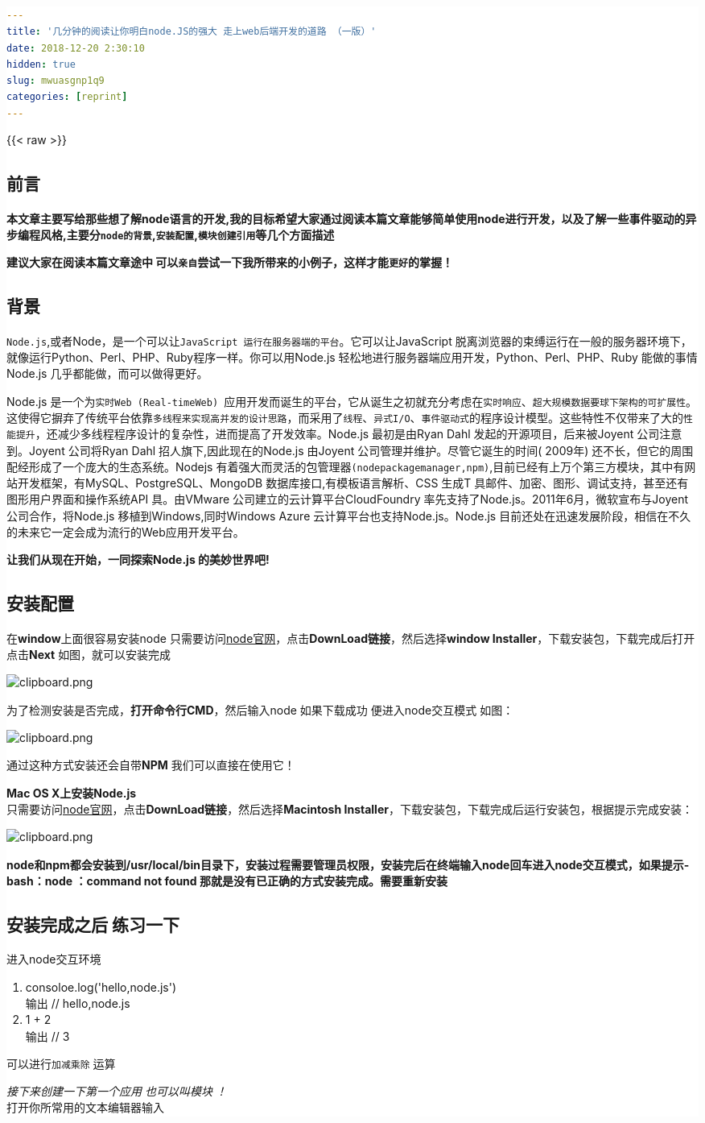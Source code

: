 ```yaml
---
title: '几分钟的阅读让你明白node.JS的强大 走上web后端开发的道路 （一版）' 
date: 2018-12-20 2:30:10
hidden: true
slug: mwuasgnp1q9
categories: [reprint]
---
```


{{< raw >}}

                    
<h2 id="articleHeader0"><strong>前言</strong></h2>
<p><strong>本文章主要写给那些想了解node语言的开发,我的目标希望大家通过阅读本篇文章能够简单使用node进行开发，以及了解一些事件驱动的异步编程风格,主要分<code>node的背景</code>,<code>安装配置</code>,<code>模块创建引用</code>等几个方面描述</strong></p>
<p><strong>建议大家在阅读本篇文章途中 可以<code>亲自</code>尝试一下我所带来的小例子，这样才能<code>更好</code>的掌握！</strong></p>
<h2 id="articleHeader1"><strong>背景</strong></h2>
<p><code>Node.js</code>,或者Node，是一个可以让<code>JavaScript 运行在服务器端的平台</code>。它可以让JavaScript 脱离浏览器的束缚运行在一般的服务器环境下，就像运行Python、Perl、PHP、Ruby程序一样。你可以用Node.js 轻松地进行服务器端应用开发，Python、Perl、PHP、Ruby 能做的事情Node.js 几乎都能做，而可以做得更好。</p>
<p>Node.js 是一个为<code>实时Web (Real-timeWeb) </code>应用开发而诞生的平台，它从诞生之初就充分考虑在<code>实时响应</code>、<code>超大规模数据要球下架构的可扩展性</code>。这使得它摒弃了传统平台依靠<code>多线程来实现高并发的设计思路</code>，而采用了<code>线程</code>、<code>异式I/O</code>、<code>事件驱动式</code>的程序设计模型。这些特性不仅带来了大的<code>性能提升</code>，还减少多线程程序设计的复杂性，进而提高了开发效率。Node.js 最初是由Ryan Dahl 发起的开源项目，后来被Joyent 公司注意到。Joyent 公司将Ryan Dahl 招人旗下,因此现在的Node.js 由Joyent 公司管理并维护。尽管它诞生的时间( 2009年) 还不长，但它的周围配经形成了一个庞大的生态系统。Nodejs 有着强大而灵活的包管理器<code>(nodepackagemanager,npm)</code>,目前已经有上万个第三方模块，其中有网站开发框架，有MySQL、PostgreSQL、MongoDB 数据库接口,有模板语言解析、CSS 生成T 具邮件、加密、图形、调试支持，甚至还有图形用户界面和操作系统API 具。由VMware 公司建立的云计算平台CloudFoundry 率先支持了Node.js。2011年6月，微软宣布与Joyent 公司合作，将Node.js 移植到Windows,同时Windows Azure 云计算平台也支持Node.js。Node.js 目前还处在迅速发展阶段，相信在不久的未来它一定会成为流行的Web应用开发平台。</p>
<p><strong>让我们从现在开始，一同探索Node.js 的美妙世界吧!</strong></p>
<h2 id="articleHeader2">安装配置</h2>
<p>在<strong>window</strong>上面很容易安装node 只需要访问<a href="http://nodejs.org" rel="nofollow noreferrer" target="_blank">node官网</a>，点击<strong>DownLoad链接</strong>，然后选择<strong>window Installer</strong>，下载安装包，下载完成后打开 点击<strong>Next</strong> 如图，就可以安装完成</p>
<p><span class="img-wrap"><img data-src="/img/bV0YhA?w=417&amp;h=325" src="https://static.alili.tech/img/bV0YhA?w=417&amp;h=325" alt="clipboard.png" title="clipboard.png" style="cursor: pointer; display: inline;"></span></p>
<p>为了检测安装是否完成，<strong>打开命令行CMD</strong>，然后输入node 如果下载成功 便进入node交互模式 如图：</p>
<p><span class="img-wrap"><img data-src="/img/bV0Yh8?w=516&amp;h=302" src="https://static.alili.tech/img/bV0Yh8?w=516&amp;h=302" alt="clipboard.png" title="clipboard.png" style="cursor: pointer;"></span></p>
<p>通过这种方式安装还会自带<strong>NPM</strong> 我们可以直接在使用它！</p>
<p><strong>Mac OS X上安装Node.js</strong><br>只需要访问<a href="http://nodejs.org" rel="nofollow noreferrer" target="_blank">node官网</a>，点击<strong>DownLoad链接</strong>，然后选择<strong>Macintosh Installer</strong>，下载安装包，下载完成后运行安装包，根据提示完成安装：</p>
<p><span class="img-wrap"><img data-src="/img/bV0YFm?w=447&amp;h=325" src="https://static.alili.tech/img/bV0YFm?w=447&amp;h=325" alt="clipboard.png" title="clipboard.png" style="cursor: pointer;"></span></p>
<p><strong>node和npm都会安装到/usr/local/bin目录下，安装过程需要管理员权限，安装完后在终端输入node回车进入node交互模式，如果提示-bash：node ：command not found  那就是没有已正确的方式安装完成。需要重新安装</strong></p>
<h2 id="articleHeader3">安装完成之后 练习一下</h2>
<p>进入node交互环境</p>
<ol>
<li>consoloe.log('hello,node.js')       <br>   输出 //       hello,node.js</li>
<li>1 + 2    <br>  输出  // 3</li>
</ol>
<p>可以进行<code>加减乘除</code> 运算 </p>
<p><em>接下来创建一下第一个应用  也可以叫模块 ！</em><br>打开你所常用的文本编辑器输入</p>
<div class="widget-codetool" style="display:none;">
      <div class="widget-codetool--inner">
      <span class="selectCode code-tool" data-toggle="tooltip" data-placement="top" title="" data-original-title="全选"></span>
      <span type="button" class="copyCode code-tool" data-toggle="tooltip" data-placement="top" data-clipboard-text=" var http = require('http');  //通过require对象（指令）来引用http模块
                   //参数request代表是发送请求对象    response代表是响应请求的对象
 http.createServer(function(request,response){ //通过http对象的方法createServer创建一个服务器
    res.writeHead(200, {'Content-Type': 'text/html'}); //规定数据的content-type文本类型为text/html
    res.write('<h1>Node.js</h1>');  //响应请求然后write 字体大小为h1标准的node.js字样
    res.end('<p>Hello World</p>');   //发送响应数据为 hello world；